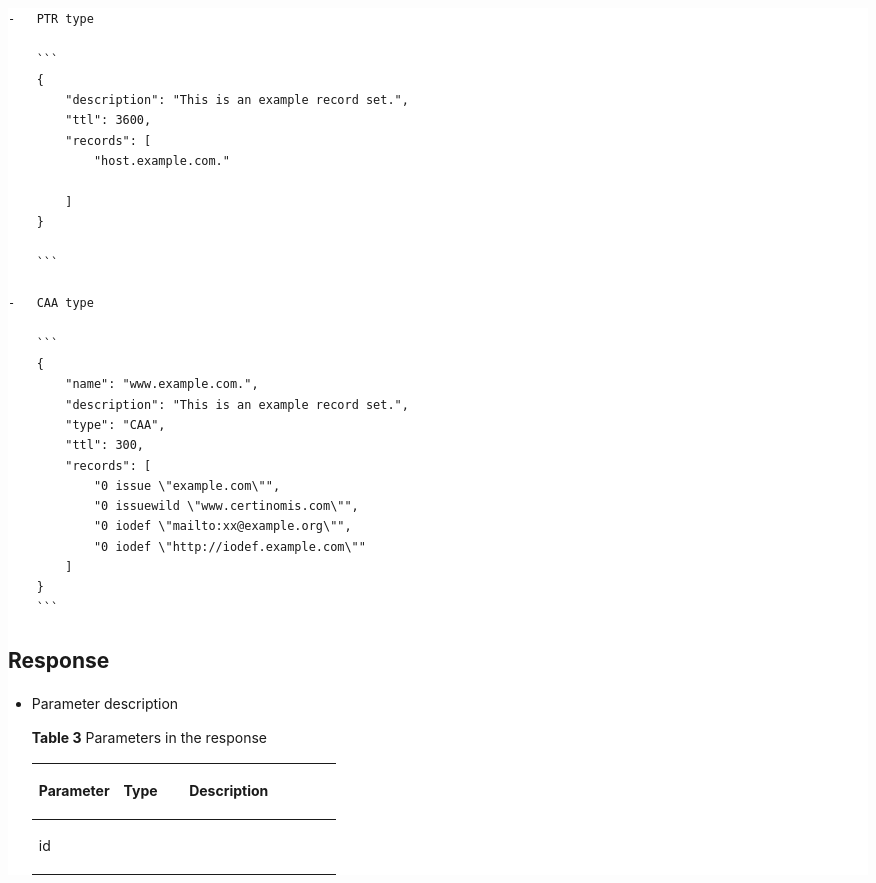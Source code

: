     -   PTR type

        ```
        {
            "description": "This is an example record set.",
            "ttl": 3600,
            "records": [
                "host.example.com."
        
            ]
        }
        
        ```

    -   CAA type

        ```
        {
            "name": "www.example.com.",
            "description": "This is an example record set.",
            "type": "CAA",
            "ttl": 300,
            "records": [
                "0 issue \"example.com\"",
                "0 issuewild \"www.certinomis.com\"",
                "0 iodef \"mailto:xx@example.org\"",
                "0 iodef \"http://iodef.example.com\""
            ]
        }
        ```



## Response<a name="section40090803161031"></a>

-   Parameter description

    **Table  3**  Parameters in the response

    <a name="table44131970191032"></a><table><thead align="left"><tr id="en-us_topic_0037134404_row52466955175323"><th class="cellrowborder" valign="top" width="27.889999999999997%" id="mcps1.2.4.1.1"><p id="en-us_topic_0037134404_p2769858175323"><a name="en-us_topic_0037134404_p2769858175323"></a><a name="en-us_topic_0037134404_p2769858175323"></a><strong id="en-us_topic_0037134404_b162774213314533"><a name="en-us_topic_0037134404_b162774213314533"></a><a name="en-us_topic_0037134404_b162774213314533"></a>Parameter</strong></p>
    </th>
    <th class="cellrowborder" valign="top" width="21.55%" id="mcps1.2.4.1.2"><p id="en-us_topic_0037134404_p46296309175323"><a name="en-us_topic_0037134404_p46296309175323"></a><a name="en-us_topic_0037134404_p46296309175323"></a><strong id="en-us_topic_0037134404_b84235270619112"><a name="en-us_topic_0037134404_b84235270619112"></a><a name="en-us_topic_0037134404_b84235270619112"></a>Type</strong></p>
    </th>
    <th class="cellrowborder" valign="top" width="50.56%" id="mcps1.2.4.1.3"><p id="en-us_topic_0037134404_p62697904175323"><a name="en-us_topic_0037134404_p62697904175323"></a><a name="en-us_topic_0037134404_p62697904175323"></a><strong id="en-us_topic_0037134404_b842352706112423"><a name="en-us_topic_0037134404_b842352706112423"></a><a name="en-us_topic_0037134404_b842352706112423"></a>Description</strong></p>
    </th>
    </tr>
    </thead>
    <tbody><tr id="en-us_topic_0037134404_row47909891175323"><td class="cellrowborder" valign="top" width="27.889999999999997%" headers="mcps1.2.4.1.1 "><p id="en-us_topic_0037134404_p64112397175323"><a name="en-us_topic_0037134404_p64112397175323"></a><a name="en-us_topic_0037134404_p64112397175323"></a>id</p>
    </td>